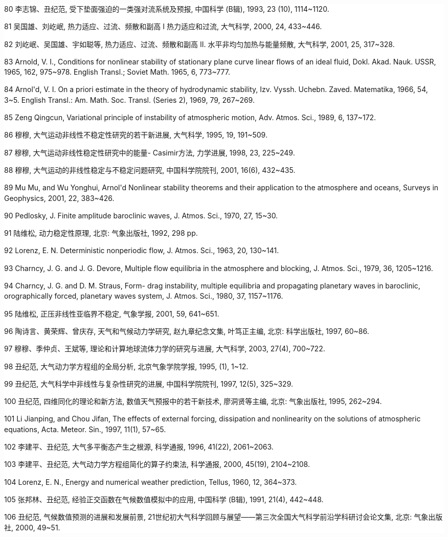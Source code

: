 80 李志锦、丑纪范, 受下垫面强迫的一类强对流系统及预报, 中国科学 (B辑), 1993, 23 (10), 1114~1120.

81 吴国雄、刘屹岷, 热力适应、过流、频散和副高 I 热力适应和过流, 大气科学, 2000, 24, 433~446.

82 刘屹岷、吴国雄、宇如聪等, 热力适应、过流、频散和副高 II. 水平非均匀加热与能量频散, 大气科学, 2001, 25, 317~328.

83 Arnold, V. I., Conditions for nonlinear stability of stationary plane curve linear flows of an ideal fluid, Dokl. Akad. Nauk. USSR, 1965, 162, 975~978. English Transl.; Soviet Math. 1965, 6, 773~777.

84 Arnol'd, V. I. On a priori estimate in the theory of hydrodynamic stability, Izv. Vyssh. Uchebn. Zaved. Matematika, 1966, 54, 3~5. English Transl.: Am. Math. Soc. Transl. (Series 2), 1969, 79, 267~269.

85 Zeng Qingcun, Variational principle of instability of atmospheric motion, Adv. Atmos. Sci., 1989, 6, 137~172.

86 穆穆, 大气运动非线性不稳定性研究的若干新进展, 大气科学, 1995, 19, 191~509.

87 穆穆, 大气运动非线性稳定性研究中的能量- Casimir方法, 力学进展, 1998, 23, 225~249.

88 穆穆, 大气运动的非线性稳定与不稳定问题研究, 中国科学院院刊, 2001, 16(6), 432~435.

89 Mu Mu, and Wu Yonghui, Arnol'd Nonlinear stability theorems and their application to the atmosphere and oceans, Surveys in Geophysics, 2001, 22, 383~426.

90 Pedlosky, J. Finite amplitude baroclinic waves, J. Atmos. Sci., 1970, 27, 15~30.

91 陆维松, 动力稳定性原理, 北京: 气象出版社, 1992, 298 pp.

92 Lorenz, E. N. Deterministic nonperiodic flow, J. Atmos. Sci., 1963, 20, 130~141.

93 Charncy, J. G. and J. G. Devore, Multiple flow equilibria in the atmosphere and blocking, J. Atmos. Sci., 1979, 36, 1205~1216.

94 Charncy, J. G. and D. M. Straus, Form- drag instability, multiple equilibria and propagating planetary waves in baroclinic, orographically forced, planetary waves system, J. Atmos. Sci., 1980, 37, 1157~1176.

95 陆维松, 正压非线性亚临界不稳定, 气象学报, 2001, 59, 641~651.

96 陶诗言、黄荣辉、曾庆存, 天气和气候动力学研究, 赵九章纪念文集, 叶笃正主编, 北京: 科学出版社, 1997, 60~86.

97 穆穆、季仲贞、王斌等, 理论和计算地球流体力学的研究与进展, 大气科学, 2003, 27(4), 700~722.

98 丑纪范, 大气动力学方程组的全局分析, 北京气象学院学报, 1995, (1), 1~12.

99 丑纪范, 大气科学中非线性与复杂性研究的进展, 中国科学院院刊, 1997, 12(5), 325~329.

100 丑纪范, 四维同化的理论和新方法, 数值天气预报中的若干新技术, 廖洞贤等主编, 北京: 气象出版社, 1995, 262~294.

101 Li Jianping, and Chou Jifan, The effects of external forcing, dissipation and nonlinearity on the solutions of atmospheric equations, Acta. Meteor. Sin., 1997, 11(1), 57~65.

102 李建平、丑纪范, 大气多平衡态产生之根源, 科学通报, 1996, 41(22), 2061~2063.

103 李建平、丑纪范, 大气动力学方程组简化的算子约束法, 科学通报, 2000, 45(19), 2104~2108.

104 Lorenz, E. N., Energy and numerical weather prediction, Tellus, 1960, 12, 364~373.

105 张邦林、丑纪范, 经验正交函数在气候数值模拟中的应用, 中国科学 (B辑), 1991, 21(4), 442~448.

106 丑纪范, 气候数值预测的进展和发展前景, 21世纪初大气科学回顾与展望——第三次全国大气科学前沿学科研讨会论文集, 北京: 气象出版社, 2000, 49~51.
